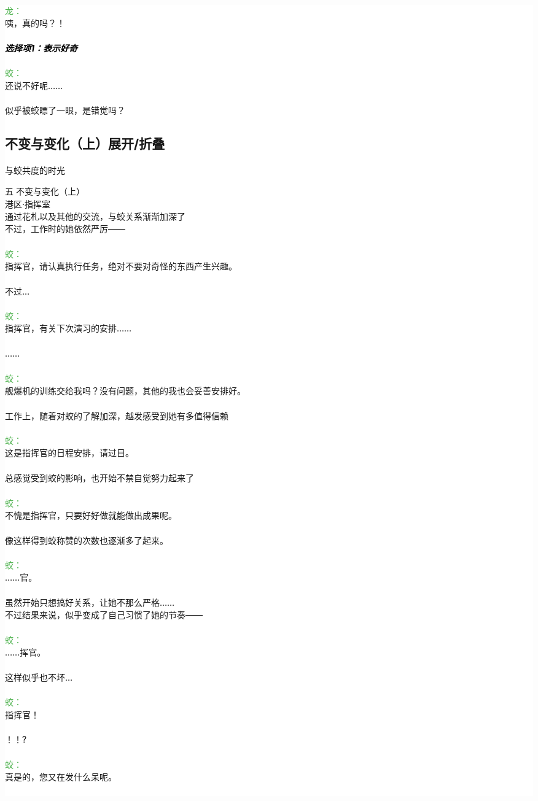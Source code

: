 <span style="color:#4eb24e;"><span class="AF">龙</span>：</span><br/>
咦，真的吗？！<br/>
<br/>
<i><b><span style="color:black;">选择项1：表示好奇</span></b></i><br/>
<br/>
<span style="color:#4eb24e;"><span class="AF">蛟</span>：</span><br/>
还说不好呢……<br/>
<br/>
似乎被<span class="AF">蛟</span>瞟了一眼，是错觉吗？<br/>
</p>

## 不变与变化（上）展开/折叠

<p>与<span class="AF">蛟</span>共度的时光
</p><p>五 不变与变化（上）<br/>
港区·指挥室<br/>
通过花札以及其他的交流，与<span class="AF">蛟</span>关系渐渐加深了<br/>
不过，工作时的她依然严厉——<br/>
<br/>
<span style="color:#4eb24e;"><span class="AF">蛟</span>：</span><br/>
指挥官，请认真执行任务，绝对不要对奇怪的东西产生兴趣。<br/>
<br/>
不过…<br/>
<br/>
<span style="color:#4eb24e;"><span class="AF">蛟</span>：</span><br/>
指挥官，有关下次演习的安排……<br/>
<br/>
……<br/>
<br/>
<span style="color:#4eb24e;"><span class="AF">蛟</span>：</span><br/>
舰爆机的训练交给我吗？没有问题，其他的我也会妥善安排好。<br/>
<br/>
工作上，随着对<span class="AF">蛟</span>的了解加深，越发感受到她有多值得信赖<br/>
<br/>
<span style="color:#4eb24e;"><span class="AF">蛟</span>：</span><br/>
这是指挥官的日程安排，请过目。<br/>
<br/>
总感觉受到<span class="AF">蛟</span>的影响，也开始不禁自觉努力起来了<br/>
<br/>
<span style="color:#4eb24e;"><span class="AF">蛟</span>：</span><br/>
不愧是指挥官，只要好好做就能做出成果呢。<br/>
<br/>
像这样得到<span class="AF">蛟</span>称赞的次数也逐渐多了起来。<br/>
<br/>
<span style="color:#4eb24e;"><span class="AF">蛟</span>：</span><br/>
……官。<br/>
<br/>
虽然开始只想搞好关系，让她不那么严格……<br/>
不过结果来说，似乎变成了自己习惯了她的节奏——<br/>
<br/>
<span style="color:#4eb24e;"><span class="AF">蛟</span>：</span><br/>
……挥官。<br/>
<br/>
这样似乎也不坏…<br/>
<br/>
<span style="color:#4eb24e;"><span class="AF">蛟</span>：</span><br/>
指挥官！<br/>
<br/>
！！?<br/>
<br/>
<span style="color:#4eb24e;"><span class="AF">蛟</span>：</span><br/>
真是的，您又在发什么呆呢。<br/>
<br/>